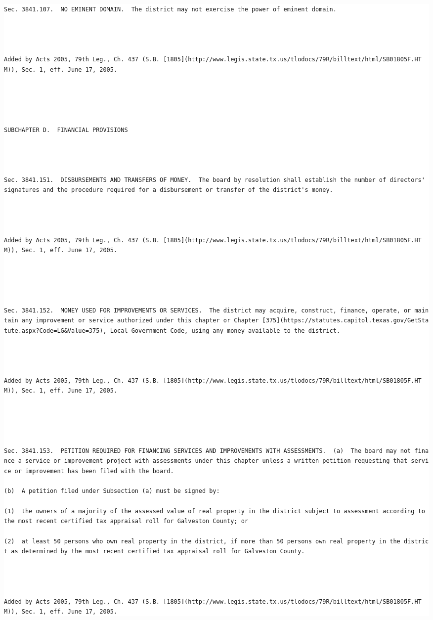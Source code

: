     
    
    
    
    Sec. 3841.107.  NO EMINENT DOMAIN.  The district may not exercise the power of eminent domain.
    
    
    
    
    Added by Acts 2005, 79th Leg., Ch. 437 (S.B. [1805](http://www.legis.state.tx.us/tlodocs/79R/billtext/html/SB01805F.HTM)), Sec. 1, eff. June 17, 2005.
    
    
    
    
    
    SUBCHAPTER D.  FINANCIAL PROVISIONS
    
      
    
    
    Sec. 3841.151.  DISBURSEMENTS AND TRANSFERS OF MONEY.  The board by resolution shall establish the number of directors' signatures and the procedure required for a disbursement or transfer of the district's money.
    
    
    
    
    Added by Acts 2005, 79th Leg., Ch. 437 (S.B. [1805](http://www.legis.state.tx.us/tlodocs/79R/billtext/html/SB01805F.HTM)), Sec. 1, eff. June 17, 2005.
    
    
    
    
    
    Sec. 3841.152.  MONEY USED FOR IMPROVEMENTS OR SERVICES.  The district may acquire, construct, finance, operate, or maintain any improvement or service authorized under this chapter or Chapter [375](https://statutes.capitol.texas.gov/GetStatute.aspx?Code=LG&Value=375), Local Government Code, using any money available to the district.
    
    
    
    
    Added by Acts 2005, 79th Leg., Ch. 437 (S.B. [1805](http://www.legis.state.tx.us/tlodocs/79R/billtext/html/SB01805F.HTM)), Sec. 1, eff. June 17, 2005.
    
    
    
    
    
    Sec. 3841.153.  PETITION REQUIRED FOR FINANCING SERVICES AND IMPROVEMENTS WITH ASSESSMENTS.  (a)  The board may not finance a service or improvement project with assessments under this chapter unless a written petition requesting that service or improvement has been filed with the board.
    
    (b)  A petition filed under Subsection (a) must be signed by:
    
    (1)  the owners of a majority of the assessed value of real property in the district subject to assessment according to the most recent certified tax appraisal roll for Galveston County; or
    
    (2)  at least 50 persons who own real property in the district, if more than 50 persons own real property in the district as determined by the most recent certified tax appraisal roll for Galveston County.
    
    
    
    
    Added by Acts 2005, 79th Leg., Ch. 437 (S.B. [1805](http://www.legis.state.tx.us/tlodocs/79R/billtext/html/SB01805F.HTM)), Sec. 1, eff. June 17, 2005.
    
    
    